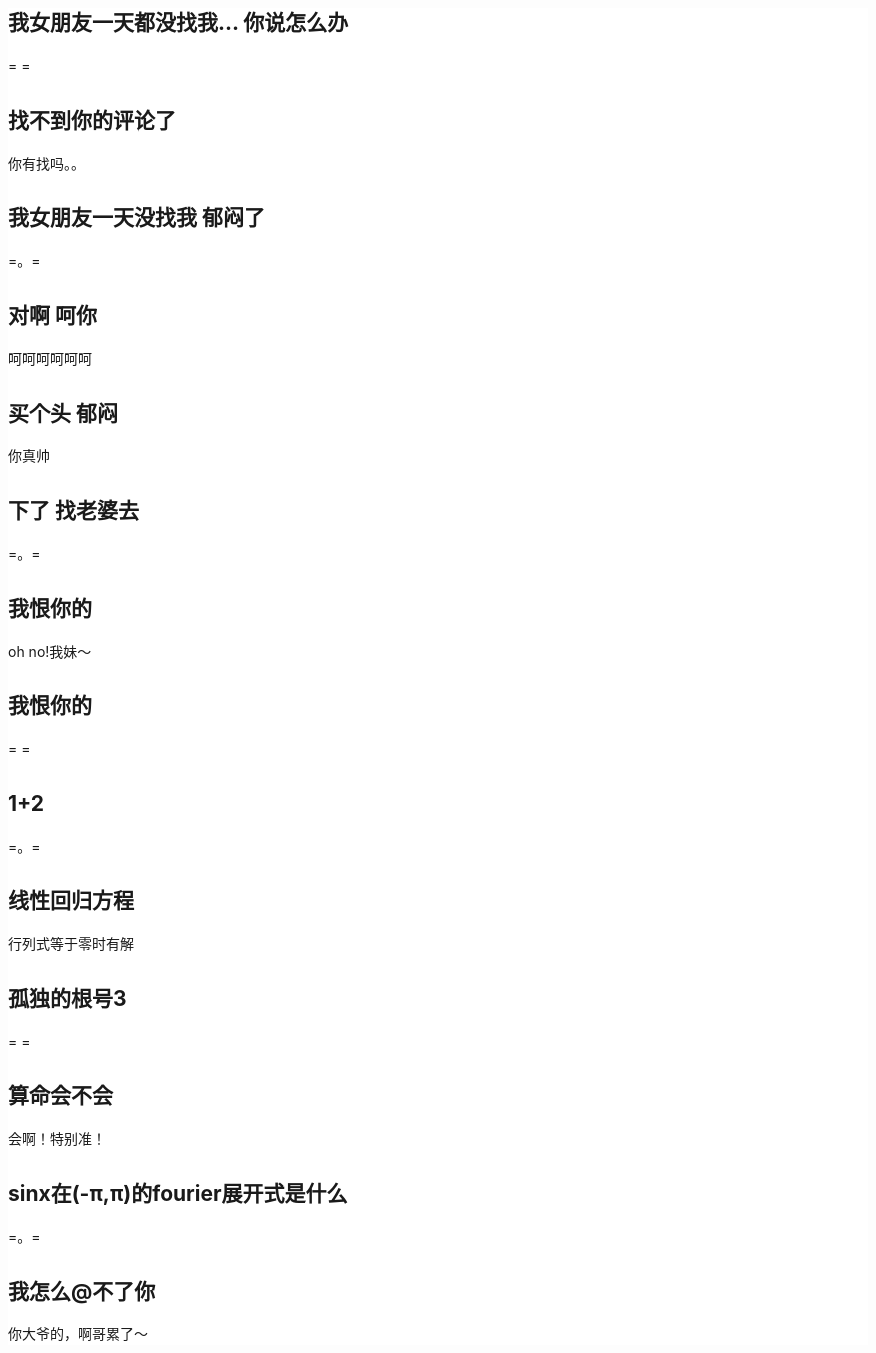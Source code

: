 ## 我女朋友一天都没找我…   你说怎么办
= =

## 找不到你的评论了
你有找吗。。

## 我女朋友一天没找我   郁闷了
=。=

## 对啊  呵你
呵呵呵呵呵呵

## 买个头  郁闷
你真帅

## 下了  找老婆去
=。=

## 我恨你的
oh no!我妹～

## 我恨你的
= =

## 1+2
=。=

## 线性回归方程
行列式等于零时有解

## 孤独的根号3
= =

## 算命会不会
会啊！特别准！

## sinx在(-π,π)的fourier展开式是什么
=。=

## 我怎么@不了你
你大爷的，啊哥累了～
